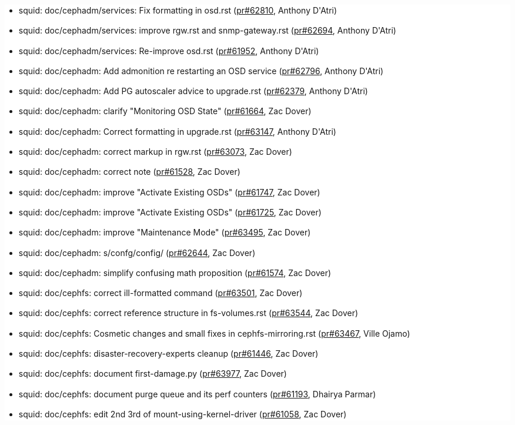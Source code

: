 - squid: doc/cephadm/services: Fix formatting in osd<span></span>.rst ([pr#62810](https://github.com/ceph/ceph/pull/62810), Anthony D'Atri)

- squid: doc/cephadm/services: improve rgw<span></span>.rst and snmp-gateway<span></span>.rst ([pr#62694](https://github.com/ceph/ceph/pull/62694), Anthony D'Atri)

- squid: doc/cephadm/services: Re-improve osd<span></span>.rst ([pr#61952](https://github.com/ceph/ceph/pull/61952), Anthony D'Atri)

- squid: doc/cephadm: Add admonition re restarting an OSD service ([pr#62796](https://github.com/ceph/ceph/pull/62796), Anthony D'Atri)

- squid: doc/cephadm: Add PG autoscaler advice to upgrade<span></span>.rst ([pr#62379](https://github.com/ceph/ceph/pull/62379), Anthony D'Atri)

- squid: doc/cephadm: clarify "Monitoring OSD State" ([pr#61664](https://github.com/ceph/ceph/pull/61664), Zac Dover)

- squid: doc/cephadm: Correct formatting in upgrade<span></span>.rst ([pr#63147](https://github.com/ceph/ceph/pull/63147), Anthony D'Atri)

- squid: doc/cephadm: correct markup in rgw<span></span>.rst ([pr#63073](https://github.com/ceph/ceph/pull/63073), Zac Dover)

- squid: doc/cephadm: correct note ([pr#61528](https://github.com/ceph/ceph/pull/61528), Zac Dover)

- squid: doc/cephadm: improve "Activate Existing OSDs" ([pr#61747](https://github.com/ceph/ceph/pull/61747), Zac Dover)

- squid: doc/cephadm: improve "Activate Existing OSDs" ([pr#61725](https://github.com/ceph/ceph/pull/61725), Zac Dover)

- squid: doc/cephadm: improve "Maintenance Mode" ([pr#63495](https://github.com/ceph/ceph/pull/63495), Zac Dover)

- squid: doc/cephadm: s/confg/config/ ([pr#62644](https://github.com/ceph/ceph/pull/62644), Zac Dover)

- squid: doc/cephadm: simplify confusing math proposition ([pr#61574](https://github.com/ceph/ceph/pull/61574), Zac Dover)

- squid: doc/cephfs: correct ill-formatted command ([pr#63501](https://github.com/ceph/ceph/pull/63501), Zac Dover)

- squid: doc/cephfs: correct reference structure in fs-volumes<span></span>.rst ([pr#63544](https://github.com/ceph/ceph/pull/63544), Zac Dover)

- squid: doc/cephfs: Cosmetic changes and small fixes in cephfs-mirroring<span></span>.rst ([pr#63467](https://github.com/ceph/ceph/pull/63467), Ville Ojamo)

- squid: doc/cephfs: disaster-recovery-experts cleanup ([pr#61446](https://github.com/ceph/ceph/pull/61446), Zac Dover)

- squid: doc/cephfs: document first-damage<span></span>.py ([pr#63977](https://github.com/ceph/ceph/pull/63977), Zac Dover)

- squid: doc/cephfs: document purge queue and its perf counters ([pr#61193](https://github.com/ceph/ceph/pull/61193), Dhairya Parmar)

- squid: doc/cephfs: edit 2nd 3rd of mount-using-kernel-driver ([pr#61058](https://github.com/ceph/ceph/pull/61058), Zac Dover)
